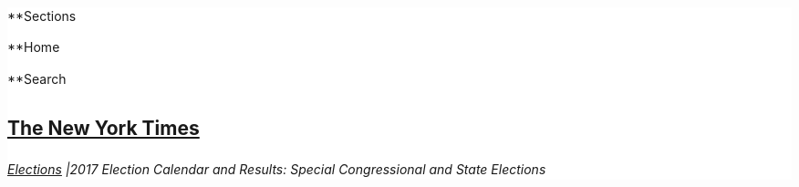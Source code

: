 <div id="suggestions" class="suggestions messenger nocontent robots-nocontent" style="display:none;">

<div class="message-bed">

<div class="message-container last-message-container">

<div class="message">

<span class="message-content"> **<span class="message-title">NYTimes.com
no longer supports Internet Explorer 9 or earlier. Please upgrade your
browser.</span> [LEARN MORE
»](http://www.nytimes3xbfgragh.onion/content/help/site/ie9-support.html)
</span>

</div>

</div>

</div>

</div>

<div id="shell" class="shell">

<div class="container">

<div class="quick-navigation button-group">

**<span class="button-text">Sections</span>

**<span class="button-text">Home</span>

**<span class="button-text">Search</span>

</div>

<div class="branding">

## [<span class="visually-hidden">The New York Times</span>](http://www.nytimes3xbfgragh.onion/)

</div>

<div class="story-meta">

###### <span class="kicker-label"> [Elections](/news-event/2020-election) </span> <span class="pipe">|</span>2017 Election Calendar and Results: Special Congressional and State Elections

</div>

<div class="user-tools">

<div id="sharetools-masthead" class="sharetools theme-classic sharetools-masthead" data-aria-label="tools" data-role="group" data-shares="facebook,twitter,email,show-all,save" data-url="https://www.nytimes3xbfgragh.onion/interactive/2017/us/elections/election-calendar.html" data-title="2017 Election Calendar and Results: Special Congressional and State Elections" data-author="By Jasmine C. Lee" data-media="https://static01.graylady3jvrrxbe.onion/images/icons/t_logo_291_black.png" data-description="This year, there will be seven special House and Senate elections, five to fill vacancies left by members of the Trump administration." data-publish-date="April 11, 2017">
